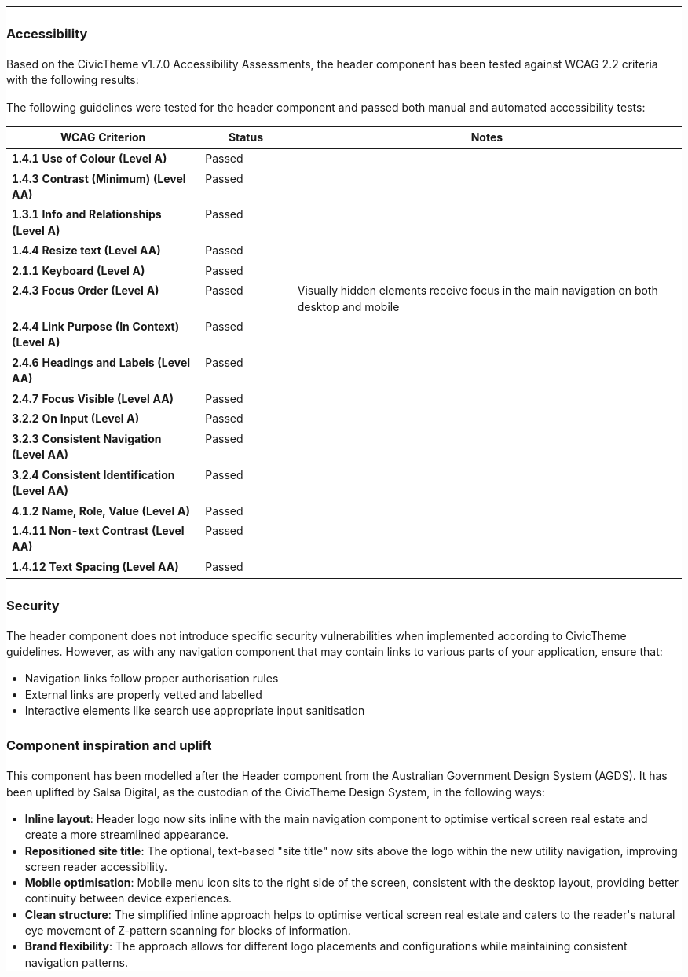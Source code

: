 ***

### Accessibility

Based on the CivicTheme v1.7.0 Accessibility Assessments, the header component has been tested against WCAG 2.2 criteria with the following results:

The following guidelines were tested for the header component and passed both manual and automated accessibility tests:

<table><thead><tr><th>WCAG Criterion</th><th width="103.57421875">Status</th><th>Notes</th></tr></thead><tbody><tr><td><strong>1.4.1 Use of Colour (Level A)</strong></td><td>Passed</td><td></td></tr><tr><td><strong>1.4.3 Contrast (Minimum) (Level AA)</strong></td><td>Passed</td><td></td></tr><tr><td><strong>1.3.1 Info and Relationships (Level A)</strong></td><td>Passed</td><td></td></tr><tr><td><strong>1.4.4 Resize text (Level AA)</strong></td><td>Passed</td><td></td></tr><tr><td><strong>2.1.1 Keyboard (Level A)</strong></td><td>Passed</td><td></td></tr><tr><td><strong>2.4.3 Focus Order (Level A)</strong></td><td>Passed</td><td>Visually hidden elements receive focus in the main navigation on both desktop and mobile</td></tr><tr><td><strong>2.4.4 Link Purpose (In Context) (Level A)</strong></td><td>Passed</td><td></td></tr><tr><td><strong>2.4.6 Headings and Labels (Level AA)</strong></td><td>Passed</td><td></td></tr><tr><td><strong>2.4.7 Focus Visible (Level AA)</strong></td><td>Passed</td><td></td></tr><tr><td><strong>3.2.2 On Input (Level A)</strong></td><td>Passed</td><td></td></tr><tr><td><strong>3.2.3 Consistent Navigation (Level AA)</strong></td><td>Passed</td><td></td></tr><tr><td><strong>3.2.4 Consistent Identification (Level AA)</strong></td><td>Passed</td><td></td></tr><tr><td><strong>4.1.2 Name, Role, Value (Level A)</strong></td><td>Passed</td><td></td></tr><tr><td><strong>1.4.11 Non-text Contrast (Level AA)</strong></td><td>Passed</td><td></td></tr><tr><td><strong>1.4.12 Text Spacing (Level AA)</strong></td><td>Passed</td><td></td></tr></tbody></table>

### Security

The header component does not introduce specific security vulnerabilities when implemented according to CivicTheme guidelines. However, as with any navigation component that may contain links to various parts of your application, ensure that:

* Navigation links follow proper authorisation rules
* External links are properly vetted and labelled
* Interactive elements like search use appropriate input sanitisation

### Component inspiration and uplift

This component has been modelled after the Header component from the Australian Government Design System (AGDS). It has been uplifted by Salsa Digital, as the custodian of the CivicTheme Design System, in the following ways:

* **Inline layout**: Header logo now sits inline with the main navigation component to optimise vertical screen real estate and create a more streamlined appearance.
* **Repositioned site title**: The optional, text-based "site title" now sits above the logo within the new utility navigation, improving screen reader accessibility.
* **Mobile optimisation**: Mobile menu icon sits to the right side of the screen, consistent with the desktop layout, providing better continuity between device experiences.
* **Clean structure**: The simplified inline approach helps to optimise vertical screen real estate and caters to the reader's natural eye movement of Z-pattern scanning for blocks of information.
* **Brand flexibility**: The approach allows for different logo placements and configurations while maintaining consistent navigation patterns.
